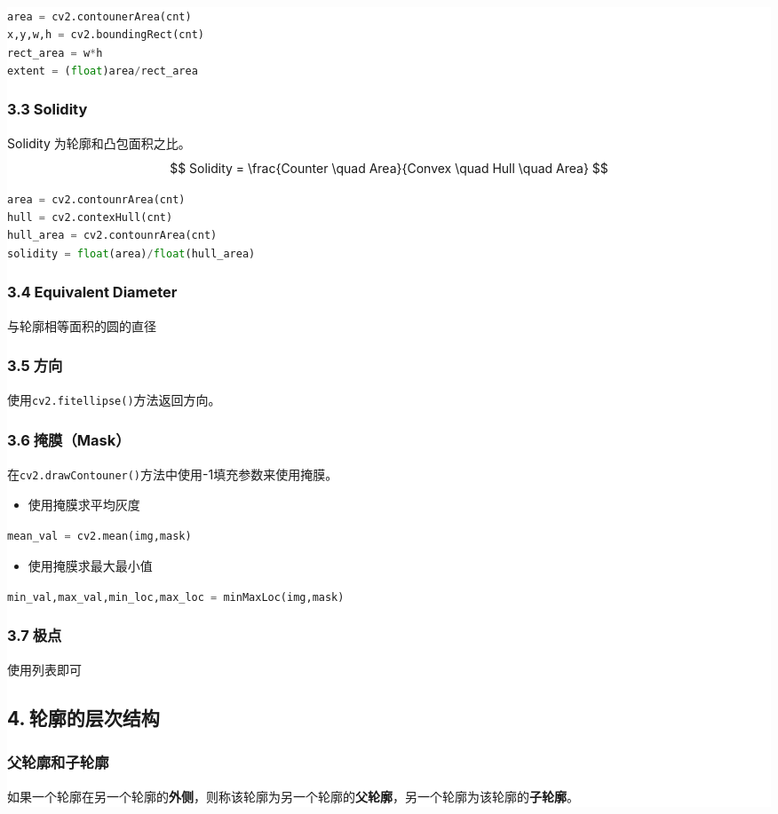 ```python
area = cv2.contounerArea(cnt)
x,y,w,h = cv2.boundingRect(cnt)
rect_area = w*h
extent = (float)area/rect_area
```

### 3.3 Solidity

Solidity 为轮廓和凸包面积之比。
$$
Solidity = \frac{Counter \quad Area}{Convex \quad Hull \quad Area}
$$

```python
area = cv2.contounrArea(cnt)
hull = cv2.contexHull(cnt)
hull_area = cv2.contounrArea(cnt)
solidity = float(area)/float(hull_area)
```

### 3.4 Equivalent Diameter

与轮廓相等面积的圆的直径

### 3.5 方向

使用`cv2.fitellipse()`方法返回方向。

### 3.6 掩膜（Mask）

在`cv2.drawContouner()`方法中使用-1填充参数来使用掩膜。

- 使用掩膜求平均灰度

```python
mean_val = cv2.mean(img,mask)
```

- 使用掩膜求最大最小值

```python
min_val,max_val,min_loc,max_loc = minMaxLoc(img,mask)
```

### 3.7 极点

使用列表即可

## 4. 轮廓的层次结构

### 父轮廓和子轮廓

如果一个轮廓在另一个轮廓的**外侧**，则称该轮廓为另一个轮廓的**父轮廓**，另一个轮廓为该轮廓的**子轮廓**。
